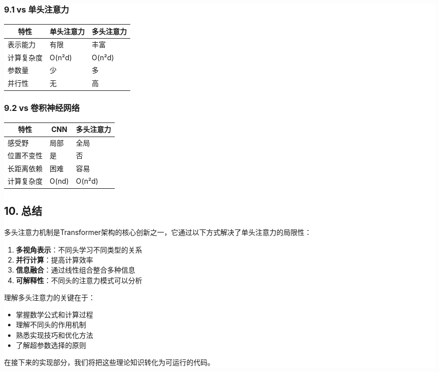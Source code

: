 ### 9.1 vs 单头注意力
| 特性 | 单头注意力 | 多头注意力 |
|------|------------|------------|
| 表示能力 | 有限 | 丰富 |
| 计算复杂度 | O(n²d) | O(n²d) |
| 参数量 | 少 | 多 |
| 并行性 | 无 | 高 |

### 9.2 vs 卷积神经网络
| 特性 | CNN | 多头注意力 |
|------|-----|------------|
| 感受野 | 局部 | 全局 |
| 位置不变性 | 是 | 否 |
| 长距离依赖 | 困难 | 容易 |
| 计算复杂度 | O(nd) | O(n²d) |

## 10. 总结

多头注意力机制是Transformer架构的核心创新之一，它通过以下方式解决了单头注意力的局限性：

1. **多视角表示**：不同头学习不同类型的关系
2. **并行计算**：提高计算效率
3. **信息融合**：通过线性组合整合多种信息
4. **可解释性**：不同头的注意力模式可以分析

理解多头注意力的关键在于：
- 掌握数学公式和计算过程
- 理解不同头的作用机制
- 熟悉实现技巧和优化方法
- 了解超参数选择的原则

在接下来的实现部分，我们将把这些理论知识转化为可运行的代码。 
